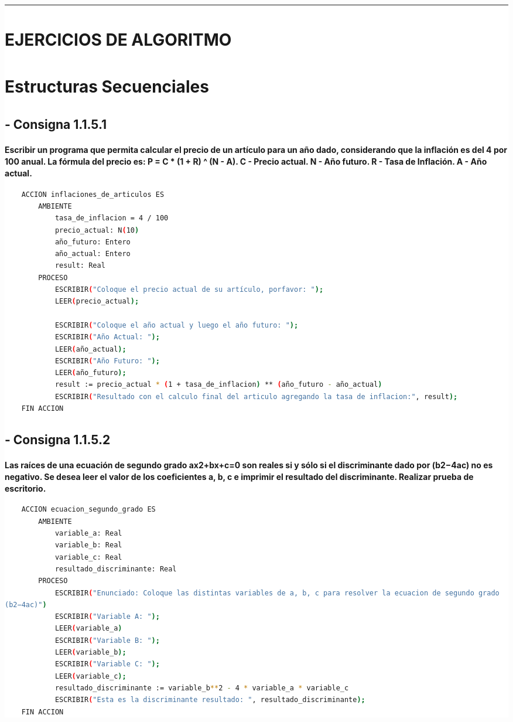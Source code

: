 --------------------------------------------------------------------------
# EJERCICIOS DE ALGORITMO

# Estructuras Secuenciales
## - Consigna 1.1.5.1

**Escribir un programa que permita calcular el precio de un artículo para un año dado, considerando que la inflación es del 4 por 100 anual. La fórmula del precio es: P = C * (1 + R) ^ (N - A). C - Precio actual. N - Año futuro. R - Tasa de Inflación. A - Año actual.**
```bash
    ACCION inflaciones_de_articulos ES
        AMBIENTE
            tasa_de_inflacion = 4 / 100
            precio_actual: N(10)
            año_futuro: Entero
            año_actual: Entero
            result: Real 
        PROCESO
            ESCRIBIR("Coloque el precio actual de su artículo, porfavor: ");
            LEER(precio_actual);

            ESCRIBIR("Coloque el año actual y luego el año futuro: ");
            ESCRIBIR("Año Actual: ");
            LEER(año_actual);
            ESCRIBIR("Año Futuro: ");
            LEER(año_futuro);
            result := precio_actual * (1 + tasa_de_inflacion) ** (año_futuro - año_actual)
            ESCRIBIR("Resultado con el calculo final del articulo agregando la tasa de inflacion:", result);
    FIN ACCION
```

## - Consigna 1.1.5.2
**Las raíces de una ecuación de segundo grado ax2+bx+c=0 son reales si y sólo si el discriminante dado por (b2−4ac) no es negativo. Se desea leer el valor de los coeficientes a, b, c e imprimir el resultado del discriminante. Realizar prueba de escritorio.**
```bash
    ACCION ecuacion_segundo_grado ES
        AMBIENTE
            variable_a: Real
            variable_b: Real
            variable_c: Real
            resultado_discriminante: Real
        PROCESO
            ESCRIBIR("Enunciado: Coloque las distintas variables de a, b, c para resolver la ecuacion de segundo grado (b2−4ac)")
            ESCRIBIR("Variable A: ");
            LEER(variable_a)
            ESCRIBIR("Variable B: ");
            LEER(variable_b);
            ESCRIBIR("Variable C: ");
            LEER(variable_c); 
            resultado_discriminante := variable_b**2 - 4 * variable_a * variable_c
            ESCRIBIR("Esta es la discriminante resultado: ", resultado_discriminante);
    FIN ACCION
```
